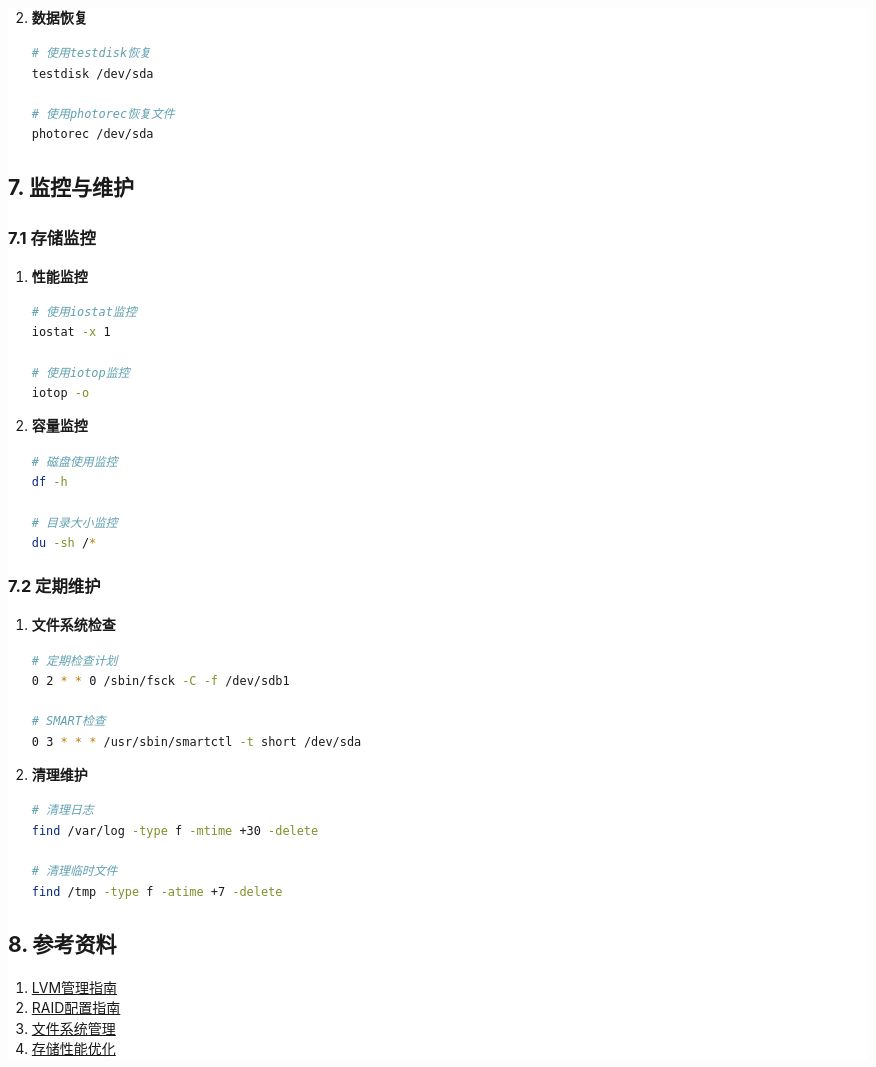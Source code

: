 2. **数据恢复**
   ```bash
   # 使用testdisk恢复
   testdisk /dev/sda
   
   # 使用photorec恢复文件
   photorec /dev/sda
   ```

## 7. 监控与维护

### 7.1 存储监控
1. **性能监控**
   ```bash
   # 使用iostat监控
   iostat -x 1
   
   # 使用iotop监控
   iotop -o
   ```

2. **容量监控**
   ```bash
   # 磁盘使用监控
   df -h
   
   # 目录大小监控
   du -sh /*
   ```

### 7.2 定期维护
1. **文件系统检查**
   ```bash
   # 定期检查计划
   0 2 * * 0 /sbin/fsck -C -f /dev/sdb1
   
   # SMART检查
   0 3 * * * /usr/sbin/smartctl -t short /dev/sda
   ```

2. **清理维护**
   ```bash
   # 清理日志
   find /var/log -type f -mtime +30 -delete
   
   # 清理临时文件
   find /tmp -type f -atime +7 -delete
   ```

## 8. 参考资料
1. [LVM管理指南](https://access.redhat.com/documentation/en-us/red_hat_enterprise_linux/8/html/configuring_and_managing_logical_volumes/index)
2. [RAID配置指南](https://raid.wiki.kernel.org/)
3. [文件系统管理](https://www.kernel.org/doc/html/latest/filesystems/index.html)
4. [存储性能优化](https://www.brendangregg.com/linuxperf.html) 